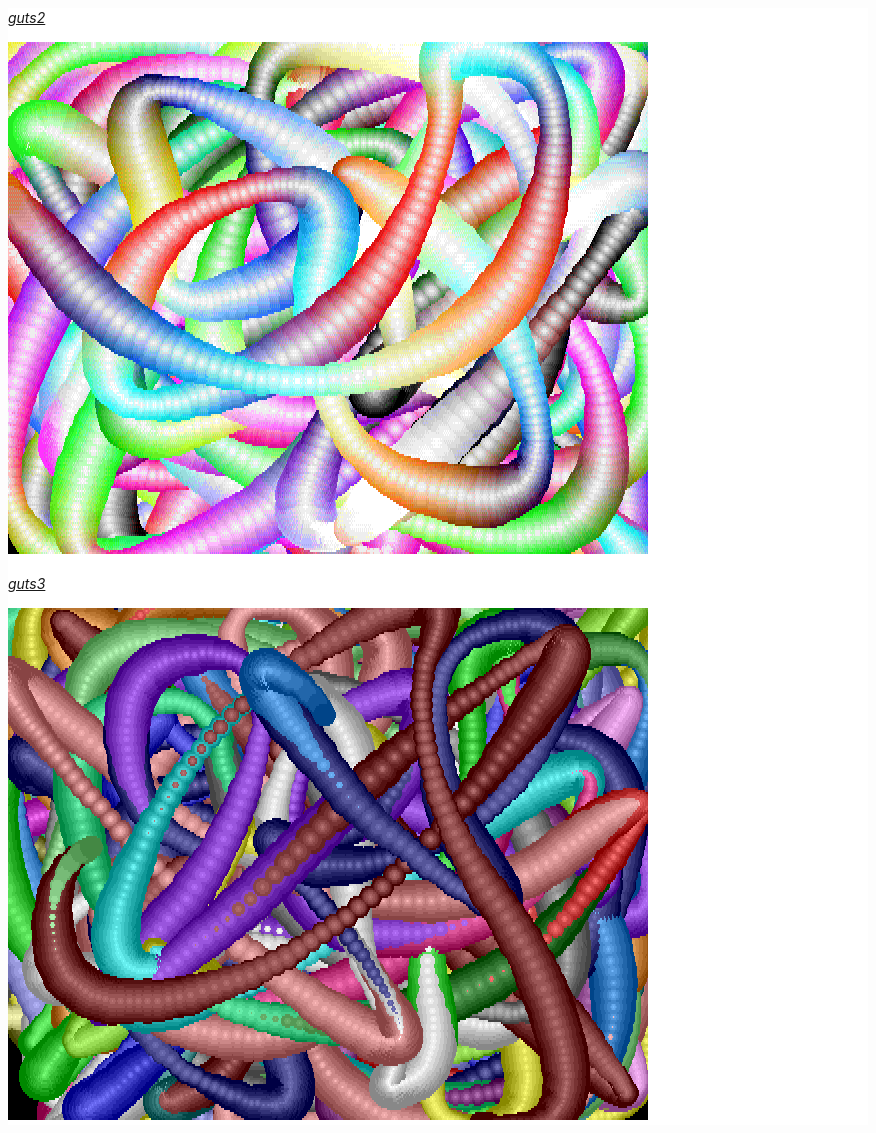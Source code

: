 [*guts2*](../../programs/BAS07/guts2)

![](guts2.png)

[*guts3*](../../programs/BAS07/guts3)

![](guts3.png)

